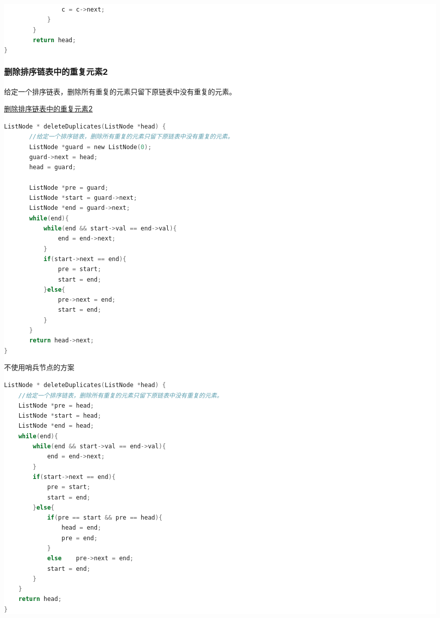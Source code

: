 ```c
                c = c->next;
            }
        }
        return head;
}
```
### 删除排序链表中的重复元素2

给定一个排序链表，删除所有重复的元素只留下原链表中没有重复的元素。

[删除排序链表中的重复元素2](http://lintcode.com/zh-cn/problem/remove-duplicates-from-sorted-list-ii/)

```c
ListNode * deleteDuplicates(ListNode *head) {
       //给定一个排序链表，删除所有重复的元素只留下原链表中没有重复的元素。
       ListNode *guard = new ListNode(0);
       guard->next = head;
       head = guard;

       ListNode *pre = guard;
       ListNode *start = guard->next;
       ListNode *end = guard->next;
       while(end){
           while(end && start->val == end->val){
               end = end->next;
           }
           if(start->next == end){
               pre = start;
               start = end;
           }else{
               pre->next = end;
               start = end;
           }
       }
       return head->next;
}
```

不使用哨兵节点的方案

```c
ListNode * deleteDuplicates(ListNode *head) {
    //给定一个排序链表，删除所有重复的元素只留下原链表中没有重复的元素。
    ListNode *pre = head;
    ListNode *start = head;
    ListNode *end = head;
    while(end){
        while(end && start->val == end->val){
            end = end->next;
        }
        if(start->next == end){
            pre = start;
            start = end;
        }else{
            if(pre == start && pre == head){
                head = end;
                pre = end;
            }
            else    pre->next = end;
            start = end;
        }
    }
    return head;
}

```